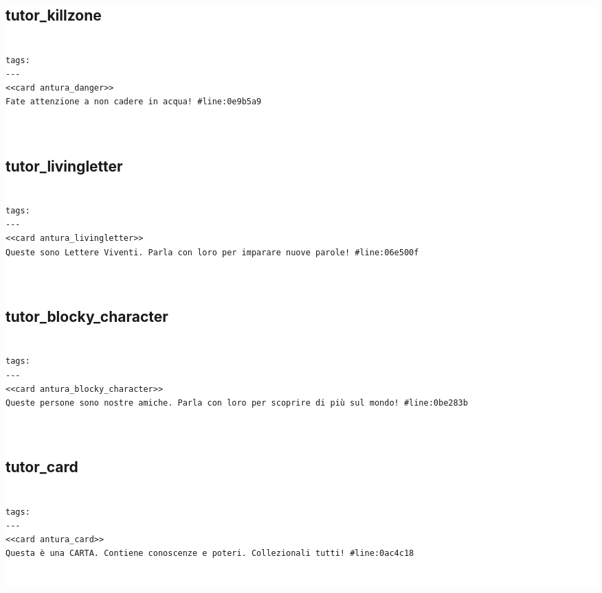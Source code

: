 ## tutor_killzone

<div class="yarn-node" data-title="tutor_killzone">
<pre class="yarn-code"><code>
<span class="yarn-header-dim">tags: </span>
<span class="yarn-header-dim">---</span>
<span class="yarn-cmd">&lt;&lt;card antura_danger&gt;&gt;</span>
<span class="yarn-line">Fate attenzione a non cadere in acqua!</span> <span class="yarn-meta">#line:0e9b5a9 </span>

</code>
</pre>
</div>

<a id="ys-node-tutor-livingletter"></a>

## tutor_livingletter

<div class="yarn-node" data-title="tutor_livingletter">
<pre class="yarn-code"><code>
<span class="yarn-header-dim">tags: </span>
<span class="yarn-header-dim">---</span>
<span class="yarn-cmd">&lt;&lt;card antura_livingletter&gt;&gt;</span>
<span class="yarn-line">Queste sono Lettere Viventi. Parla con loro per imparare nuove parole!</span> <span class="yarn-meta">#line:06e500f </span>

</code>
</pre>
</div>

<a id="ys-node-tutor-blocky-character"></a>

## tutor_blocky_character

<div class="yarn-node" data-title="tutor_blocky_character">
<pre class="yarn-code"><code>
<span class="yarn-header-dim">tags: </span>
<span class="yarn-header-dim">---</span>
<span class="yarn-cmd">&lt;&lt;card antura_blocky_character&gt;&gt;</span>
<span class="yarn-line">Queste persone sono nostre amiche. Parla con loro per scoprire di più sul mondo!</span> <span class="yarn-meta">#line:0be283b </span>

</code>
</pre>
</div>

<a id="ys-node-tutor-card"></a>

## tutor_card

<div class="yarn-node" data-title="tutor_card">
<pre class="yarn-code"><code>
<span class="yarn-header-dim">tags: </span>
<span class="yarn-header-dim">---</span>
<span class="yarn-cmd">&lt;&lt;card antura_card&gt;&gt;</span>
<span class="yarn-line">Questa è una CARTA. Contiene conoscenze e poteri. Collezionali tutti!</span> <span class="yarn-meta">#line:0ac4c18 </span>
